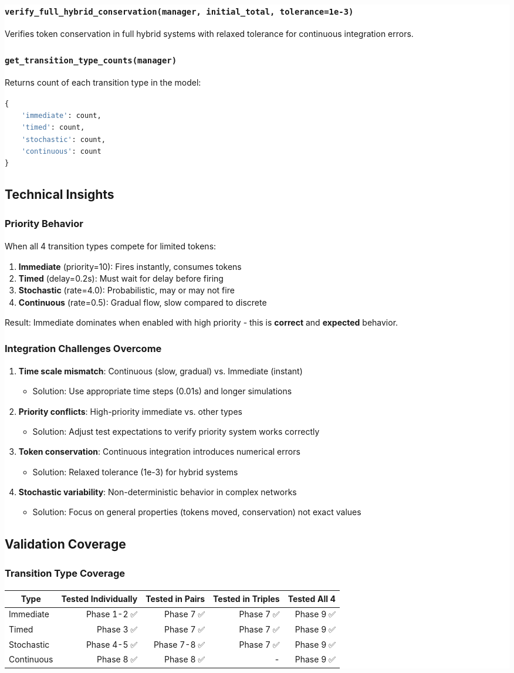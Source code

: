 ### `verify_full_hybrid_conservation(manager, initial_total, tolerance=1e-3)`
Verifies token conservation in full hybrid systems with relaxed tolerance for continuous integration errors.

### `get_transition_type_counts(manager)`
Returns count of each transition type in the model:
```python
{
    'immediate': count,
    'timed': count,
    'stochastic': count,
    'continuous': count
}
```

## Technical Insights

### Priority Behavior
When all 4 transition types compete for limited tokens:
1. **Immediate** (priority=10): Fires instantly, consumes tokens
2. **Timed** (delay=0.2s): Must wait for delay before firing
3. **Stochastic** (rate=4.0): Probabilistic, may or may not fire
4. **Continuous** (rate=0.5): Gradual flow, slow compared to discrete

Result: Immediate dominates when enabled with high priority - this is **correct** and **expected** behavior.

### Integration Challenges Overcome
1. **Time scale mismatch**: Continuous (slow, gradual) vs. Immediate (instant)
   - Solution: Use appropriate time steps (0.01s) and longer simulations
   
2. **Priority conflicts**: High-priority immediate vs. other types
   - Solution: Adjust test expectations to verify priority system works correctly
   
3. **Token conservation**: Continuous integration introduces numerical errors
   - Solution: Relaxed tolerance (1e-3) for hybrid systems
   
4. **Stochastic variability**: Non-deterministic behavior in complex networks
   - Solution: Focus on general properties (tokens moved, conservation) not exact values

## Validation Coverage

### Transition Type Coverage
| Type | Tested Individually | Tested in Pairs | Tested in Triples | Tested All 4 |
|------|--------------------:|----------------:|------------------:|-------------:|
| Immediate | Phase 1-2 ✅ | Phase 7 ✅ | Phase 7 ✅ | Phase 9 ✅ |
| Timed | Phase 3 ✅ | Phase 7 ✅ | Phase 7 ✅ | Phase 9 ✅ |
| Stochastic | Phase 4-5 ✅ | Phase 7-8 ✅ | Phase 7 ✅ | Phase 9 ✅ |
| Continuous | Phase 8 ✅ | Phase 8 ✅ | - | Phase 9 ✅ |
